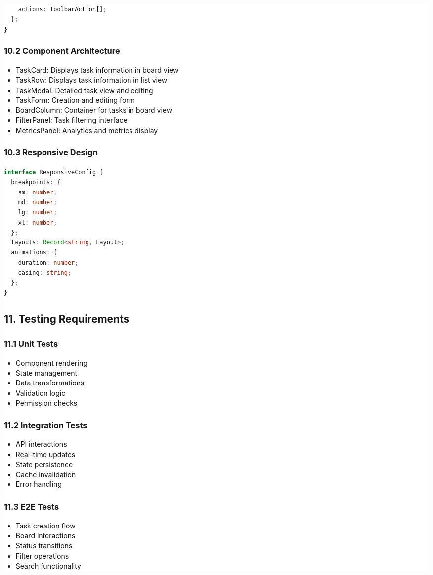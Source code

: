 ```typescript
    actions: ToolbarAction[];
  };
}
```

### 10.2 Component Architecture
- TaskCard: Displays task information in board view
- TaskRow: Displays task information in list view
- TaskModal: Detailed task view and editing
- TaskForm: Creation and editing form
- BoardColumn: Container for tasks in board view
- FilterPanel: Task filtering interface
- MetricsPanel: Analytics and metrics display

### 10.3 Responsive Design
```typescript
interface ResponsiveConfig {
  breakpoints: {
    sm: number;
    md: number;
    lg: number;
    xl: number;
  };
  layouts: Record<string, Layout>;
  animations: {
    duration: number;
    easing: string;
  };
}
```

## 11. Testing Requirements

### 11.1 Unit Tests
- Component rendering
- State management
- Data transformations
- Validation logic
- Permission checks

### 11.2 Integration Tests
- API interactions
- Real-time updates
- State persistence
- Cache invalidation
- Error handling

### 11.3 E2E Tests
- Task creation flow
- Board interactions
- Status transitions
- Filter operations
- Search functionality
